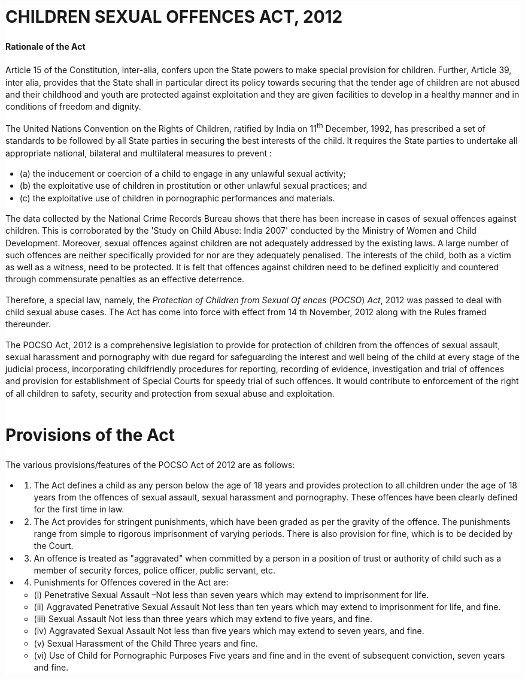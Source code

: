 # **CHILDREN SEXUAL OFFENCES ACT, 2012**

#### **Rationale of the Act**

Article 15 of the Constitution, inter-alia, confers upon the State powers to make special provision for children. Further, Article 39, inter alia, provides that the State shall in particular direct its policy towards securing that the tender age of children are not abused and their childhood and youth are protected against exploitation and they are given facilities to develop in a healthy manner and in conditions of freedom and dignity.

The United Nations Convention on the Rights of Children, ratified by India on 11<sup>th</sup> December, 1992, has prescribed a set of standards to be followed by all State parties in securing the best interests of the child. It requires the State parties to undertake all appropriate national, bilateral and multilateral measures to prevent :

- (a) the inducement or coercion of a child to engage in any unlawful sexual activity;
- (b) the exploitative use of children in prostitution or other unlawful sexual practices; and
- (c) the exploitative use of children in pornographic performances and materials.

The data collected by the National Crime Records Bureau shows that there has been increase in cases of sexual offences against children. This is corroborated by the 'Study on Child Abuse: India 2007' conducted by the Ministry of Women and Child Development. Moreover, sexual offences against children are not adequately addressed by the existing laws. A large number of such offences are neither specifically provided for nor are they adequately penalised. The interests of the child, both as a victim as well as a witness, need to be protected. It is felt that offences against children need to be defined explicitly and countered through commensurate penalties as an effective deterrence.

Therefore, a special law, namely, the *Protection of Children from Sexual Of ences* (*POCSO*) *Act*, 2012 was passed to deal with child sexual abuse cases. The Act has come into force with effect from 14 th November, 2012 along with the Rules framed thereunder.

The POCSO Act, 2012 is a comprehensive legislation to provide for protection of children from the offences of sexual assault, sexual harassment and pornography with due regard for safeguarding the interest and well being of the child at every stage of the judicial process, incorporating childfriendly procedures for reporting, recording of evidence, investigation and trial of offences and provision for establishment of Special Courts for speedy trial of such offences. It would contribute to enforcement of the right of all children to safety, security and protection from sexual abuse and exploitation.

# **Provisions of the Act**

The various provisions/features of the POCSO Act of 2012 are as follows:

- 1. The Act defines a child as any person below the age of 18 years and provides protection to all children under the age of 18 years from the offences of sexual assault, sexual harassment and pornography. These offences have been clearly defined for the first time in law.
- 2. The Act provides for stringent punishments, which have been graded as per the gravity of the offence. The punishments range from simple to rigorous imprisonment of varying periods. There is also provision for fine, which is to be decided by the Court.
- 3. An offence is treated as "aggravated" when committed by a person in a position of trust or authority of child such as a member of security forces, police officer, public servant, etc.
- 4. Punishments for Offences covered in the Act are:
  - (i) Penetrative Sexual Assault –Not less than seven years which may extend to imprisonment for life.
  - (ii) Aggravated Penetrative Sexual Assault Not less than ten years which may extend to imprisonment for life, and fine.
  - (iii) Sexual Assault Not less than three years which may extend to five years, and fine.
  - (iv) Aggravated Sexual Assault Not less than five years which may extend to seven years, and fine.
  - (v) Sexual Harassment of the Child Three years and fine.
  - (vi) Use of Child for Pornographic Purposes Five years and fine and in the event of subsequent conviction, seven years and fine.